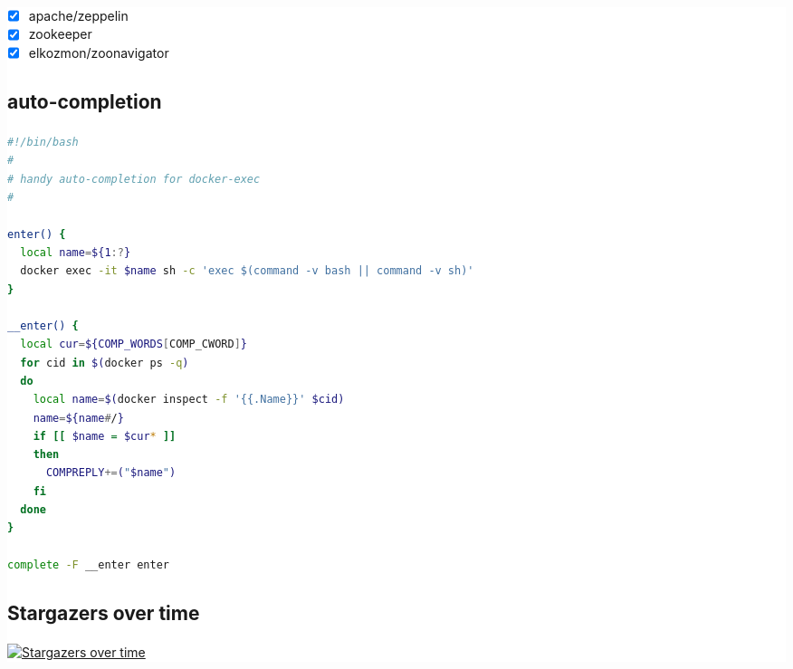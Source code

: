 - [x] apache/zeppelin
- [x] zookeeper
- [x] elkozmon/zoonavigator

## auto-completion

```bash
#!/bin/bash
#
# handy auto-completion for docker-exec
#

enter() {
  local name=${1:?}
  docker exec -it $name sh -c 'exec $(command -v bash || command -v sh)'
}

__enter() {
  local cur=${COMP_WORDS[COMP_CWORD]}
  for cid in $(docker ps -q)
  do
    local name=$(docker inspect -f '{{.Name}}' $cid)
    name=${name#/}
    if [[ $name = $cur* ]]
    then
      COMPREPLY+=("$name")
    fi
  done
}

complete -F __enter enter
```

## Stargazers over time

[![Stargazers over time](https://starchart.cc/vimagick/dockerfiles.svg)](https://starchart.cc/vimagick/dockerfiles)
